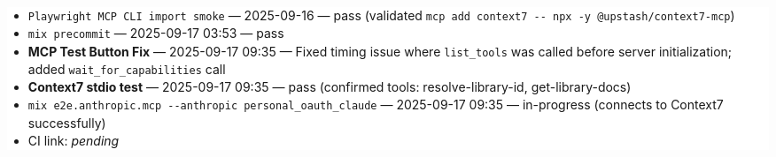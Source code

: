   - `Playwright MCP CLI import smoke` — 2025-09-16 — pass (validated `mcp add context7 -- npx -y @upstash/context7-mcp`)
  - `mix precommit` — 2025-09-17 03:53 — pass
  - **MCP Test Button Fix** — 2025-09-17 09:35 — Fixed timing issue where `list_tools` was called before server initialization; added `wait_for_capabilities` call
  - **Context7 stdio test** — 2025-09-17 09:35 — pass (confirmed tools: resolve-library-id, get-library-docs)
  - `mix e2e.anthropic.mcp --anthropic personal_oauth_claude` — 2025-09-17 09:35 — in-progress (connects to Context7 successfully)
  - CI link: _pending_

